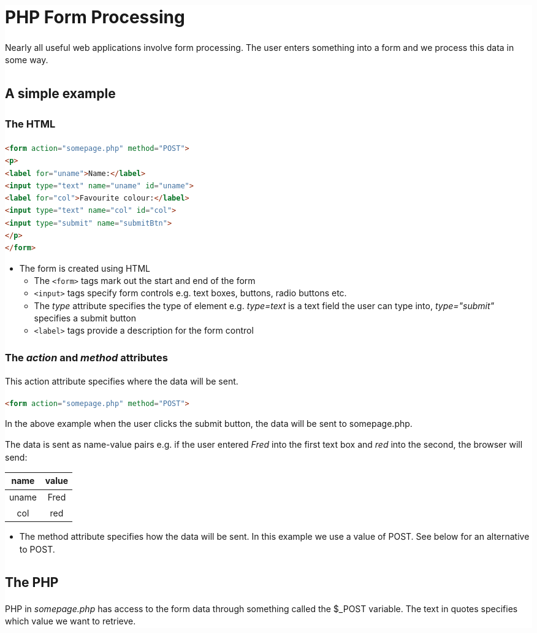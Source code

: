 # PHP Form Processing
Nearly all useful web applications involve form processing. The user enters something into a form and we process this data in some way.

## A simple example
### The HTML

```html
<form action="somepage.php" method="POST">
<p>
<label for="uname">Name:</label>
<input type="text" name="uname" id="uname">
<label for="col">Favourite colour:</label>
<input type="text" name="col" id="col">
<input type="submit" name="submitBtn">
</p>
</form>

```

* The form is created using HTML
  * The ```<form>``` tags mark out the start and end of the form
  * ```<input>``` tags specify form controls e.g. text boxes, buttons, radio buttons etc.
  * The *type* attribute specifies the type of element e.g. *type=text* is a text field the user can type into, *type="submit"* specifies a submit button
   * ```<label>``` tags provide a description for the form control

### The *action* and *method* attributes
This action attribute specifies where the data will be sent.
```html
<form action="somepage.php" method="POST">
```
In the above example when the user clicks the submit button, the data will be sent to somepage.php.

The data is sent as name-value pairs e.g. if the user entered *Fred* into the first text box and *red* into the second, the browser will send:

| name   |       value       |       
|:--:|:-------------:|
|uname|Fred|
|col|red|

* The method attribute specifies how the data will be sent. In this example we use a value of POST. See below for an alternative to POST.

## The PHP
PHP in *somepage.php* has access to the form data through something called the $\_POST variable. The text in quotes specifies which value we want to retrieve.
